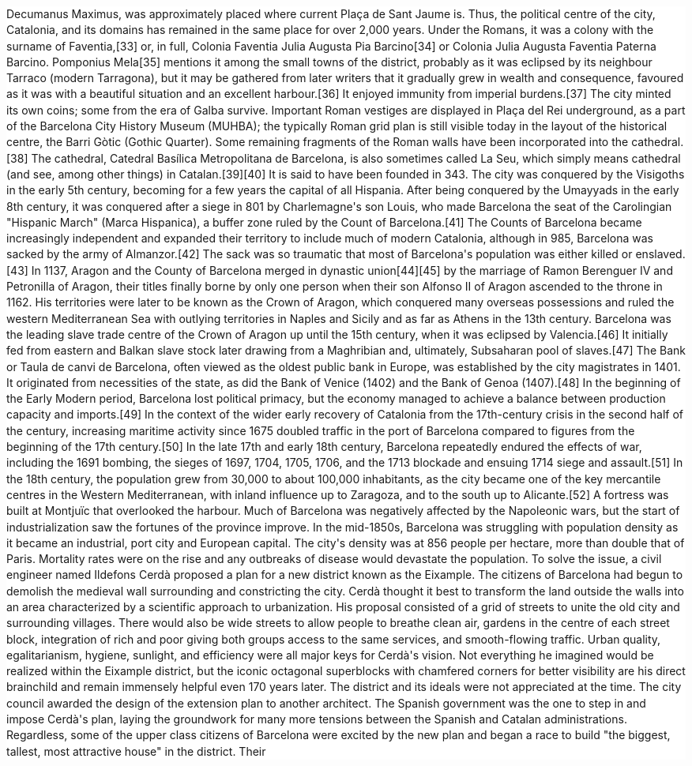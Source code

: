 Decumanus Maximus, was approximately placed where current Plaça de Sant Jaume is. Thus, the political centre of the city, Catalonia, and its domains has remained in the same place for over 2,000 years. Under the Romans, it was a colony with the surname of Faventia,[33] or, in full, Colonia Faventia Julia Augusta Pia Barcino[34] or Colonia Julia Augusta Faventia Paterna Barcino. Pomponius Mela[35] mentions it among the small towns of the district, probably as it was eclipsed by its neighbour Tarraco (modern Tarragona), but it may be gathered from later writers that it gradually grew in wealth and consequence, favoured as it was with a beautiful situation and an excellent harbour.[36] It enjoyed immunity from imperial burdens.[37] The city minted its own coins; some from the era of Galba survive. Important Roman vestiges are displayed in Plaça del Rei underground, as a part of the Barcelona City History Museum (MUHBA); the typically Roman grid plan is still visible today in the layout of the historical centre, the Barri Gòtic (Gothic Quarter). Some remaining fragments of the Roman walls have been incorporated into the cathedral.[38] The cathedral, Catedral Basílica Metropolitana de Barcelona, is also sometimes called La Seu, which simply means cathedral (and see, among other things) in Catalan.[39][40] It is said to have been founded in 343. The city was conquered by the Visigoths in the early 5th century, becoming for a few years the capital of all Hispania. After being conquered by the Umayyads in the early 8th century, it was conquered after a siege in 801 by Charlemagne's son Louis, who made Barcelona the seat of the Carolingian "Hispanic March" (Marca Hispanica), a buffer zone ruled by the Count of Barcelona.[41] The Counts of Barcelona became increasingly independent and expanded their territory to include much of modern Catalonia, although in 985, Barcelona was sacked by the army of Almanzor.[42] The sack was so traumatic that most of Barcelona's population was either killed or enslaved.[43] In 1137, Aragon and the County of Barcelona merged in dynastic union[44][45] by the marriage of Ramon Berenguer IV and Petronilla of Aragon, their titles finally borne by only one person when their son Alfonso II of Aragon ascended to the throne in 1162. His territories were later to be known as the Crown of Aragon, which conquered many overseas possessions and ruled the western Mediterranean Sea with outlying territories in Naples and Sicily and as far as Athens in the 13th century. Barcelona was the leading slave trade centre of the Crown of Aragon up until the 15th century, when it was eclipsed by Valencia.[46] It initially fed from eastern and Balkan slave stock later drawing from a Maghribian and, ultimately, Subsaharan pool of slaves.[47] The Bank or Taula de canvi de Barcelona, often viewed as the oldest public bank in Europe, was established by the city magistrates in 1401. It originated from necessities of the state, as did the Bank of Venice (1402) and the Bank of Genoa (1407).[48] In the beginning of the Early Modern period, Barcelona lost political primacy, but the economy managed to achieve a balance between production capacity and imports.[49] In the context of the wider early recovery of Catalonia from the 17th-century crisis in the second half of the century, increasing maritime activity since 1675 doubled traffic in the port of Barcelona compared to figures from the beginning of the 17th century.[50] In the late 17th and early 18th century, Barcelona repeatedly endured the effects of war, including the 1691 bombing, the sieges of 1697, 1704, 1705, 1706, and the 1713 blockade and ensuing 1714 siege and assault.[51] In the 18th century, the population grew from 30,000 to about 100,000 inhabitants, as the city became one of the key mercantile centres in the Western Mediterranean, with inland influence up to Zaragoza, and to the south up to Alicante.[52] A fortress was built at Montjuïc that overlooked the harbour. Much of Barcelona was negatively affected by the Napoleonic wars, but the start of industrialization saw the fortunes of the province improve. In the mid-1850s, Barcelona was struggling with population density as it became an industrial, port city and European capital. The city's density was at 856 people per hectare, more than double that of Paris. Mortality rates were on the rise and any outbreaks of disease would devastate the population. To solve the issue, a civil engineer named Ildefons Cerdà proposed a plan for a new district known as the Eixample. The citizens of Barcelona had begun to demolish the medieval wall surrounding and constricting the city. Cerdà thought it best to transform the land outside the walls into an area characterized by a scientific approach to urbanization. His proposal consisted of a grid of streets to unite the old city and surrounding villages. There would also be wide streets to allow people to breathe clean air, gardens in the centre of each street block, integration of rich and poor giving both groups access to the same services, and smooth-flowing traffic. Urban quality, egalitarianism, hygiene, sunlight, and efficiency were all major keys for Cerdà's vision. Not everything he imagined would be realized within the Eixample district, but the iconic octagonal superblocks with chamfered corners for better visibility are his direct brainchild and remain immensely helpful even 170 years later. The district and its ideals were not appreciated at the time. The city council awarded the design of the extension plan to another architect. The Spanish government was the one to step in and impose Cerdà's plan, laying the groundwork for many more tensions between the Spanish and Catalan administrations. Regardless, some of the upper class citizens of Barcelona were excited by the new plan and began a race to build "the biggest, tallest, most attractive house" in the district. Their